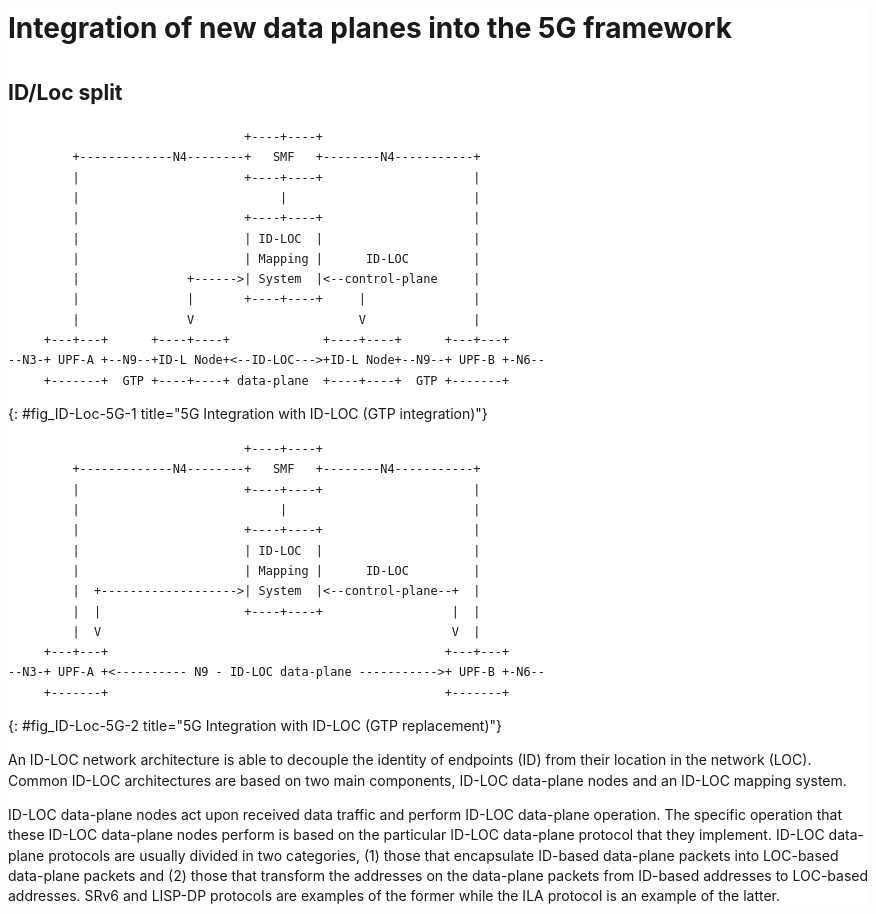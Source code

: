 



# Integration of new data planes into the 5G framework

## ID/Loc split

~~~~
                                 +----+----+
         +-------------N4--------+   SMF   +--------N4-----------+                 
         |                       +----+----+                     |
         |                            |                          |
         |                       +----+----+                     |
         |                       | ID-LOC  |                     |
         |                       | Mapping |      ID-LOC         |
         |               +------>| System  |<--control-plane     |
         |               |       +----+----+     |               |
         |               V                       V               |
     +---+---+      +----+----+             +----+----+      +---+---+
--N3-+ UPF-A +--N9--+ID-L Node+<--ID-LOC--->+ID-L Node+--N9--+ UPF-B +-N6--
     +-------+  GTP +----+----+ data-plane  +----+----+  GTP +-------+  
~~~~
{: #fig_ID-Loc-5G-1 title="5G Integration with ID-LOC (GTP integration)"}

~~~~
                                 +----+----+
         +-------------N4--------+   SMF   +--------N4-----------+                 
         |                       +----+----+                     |
         |                            |                          |
         |                       +----+----+                     |
         |                       | ID-LOC  |                     |
         |                       | Mapping |      ID-LOC         |
         |  +------------------->| System  |<--control-plane--+  |
         |  |                    +----+----+                  |  |
         |  V                                                 V  |
     +---+---+                                               +---+---+
--N3-+ UPF-A +<---------- N9 - ID-LOC data-plane ----------->+ UPF-B +-N6--
     +-------+                                               +-------+  
~~~~
{: #fig_ID-Loc-5G-2 title="5G Integration with ID-LOC (GTP replacement)"}



An ID-LOC network architecture is able to decouple the identity of endpoints (ID) from their location in the network (LOC). Common ID-LOC architectures are based on two main components, ID-LOC data-plane nodes and an ID-LOC mapping system.

ID-LOC data-plane nodes act upon received data traffic and perform ID-LOC data-plane operation. The specific operation that these ID-LOC data-plane nodes perform is based on the particular ID-LOC data-plane protocol that they implement. ID-LOC data-plane protocols are usually divided in two categories, (1) those that encapsulate ID-based data-plane packets into LOC-based data-plane packets and (2) those that transform the addresses on the data-plane packets from ID-based addresses to LOC-based addresses. SRv6 and LISP-DP protocols are examples of the former while the ILA protocol is an example of the latter.
